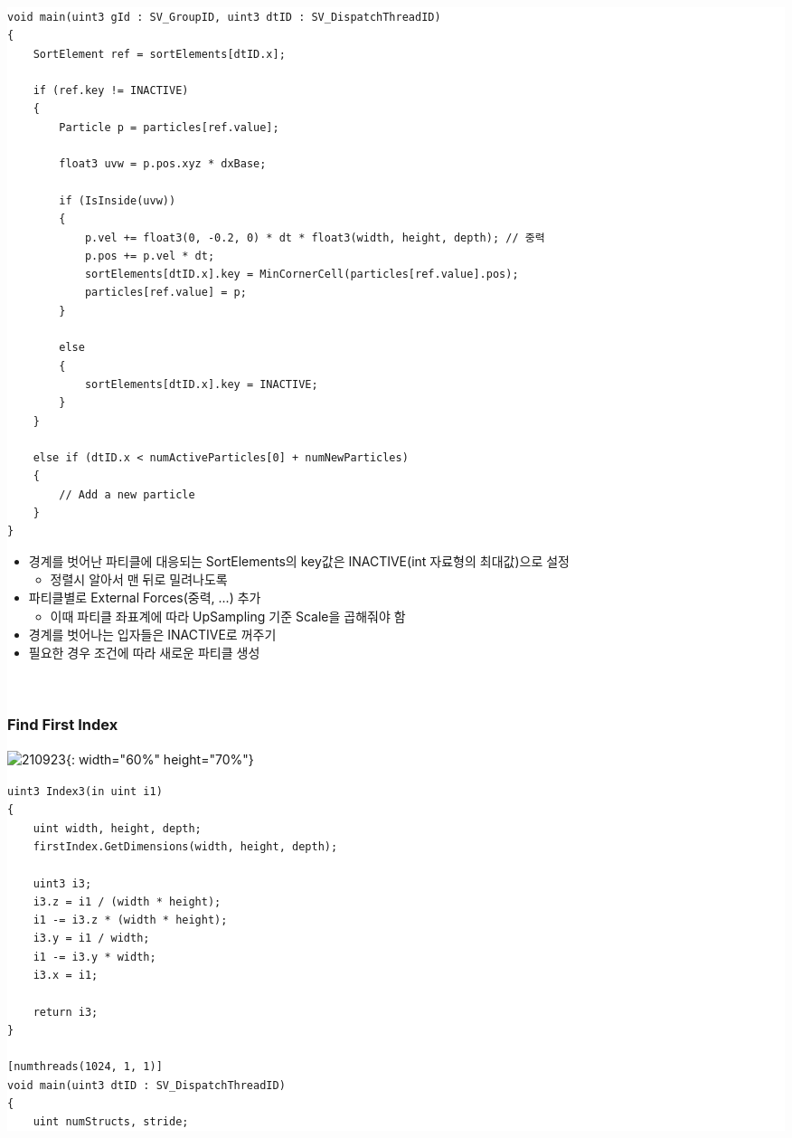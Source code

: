 ``` hlsl
void main(uint3 gId : SV_GroupID, uint3 dtID : SV_DispatchThreadID)
{
    SortElement ref = sortElements[dtID.x];
    
    if (ref.key != INACTIVE)
    {
        Particle p = particles[ref.value];
   
        float3 uvw = p.pos.xyz * dxBase;

        if (IsInside(uvw))
        {
            p.vel += float3(0, -0.2, 0) * dt * float3(width, height, depth); // 중력
            p.pos += p.vel * dt;
            sortElements[dtID.x].key = MinCornerCell(particles[ref.value].pos);
            particles[ref.value] = p;
        }

        else
        {
            sortElements[dtID.x].key = INACTIVE;
        }
    }

    else if (dtID.x < numActiveParticles[0] + numNewParticles)
    {
        // Add a new particle
    }
}
```

- 경계를 벗어난 파티클에 대응되는 SortElements의 key값은 INACTIVE(int 자료형의 최대값)으로 설정
  - 정렬시 알아서 맨 뒤로 밀려나도록
- 파티클별로 External Forces(중력, ...) 추가
  - 이때 파티클 좌표계에 따라 UpSampling 기준 Scale을 곱해줘야 함
- 경계를 벗어나는 입자들은 INACTIVE로 꺼주기
- 필요한 경우 조건에 따라 새로운 파티클 생성

<br>

### Find First Index

![210923](https://github.com/user-attachments/assets/5d104d5c-510b-4e29-bd5f-3a0a00147c7b){: width="60%" height="70%"}

``` hlsl
uint3 Index3(in uint i1)
{
    uint width, height, depth;
    firstIndex.GetDimensions(width, height, depth);
    
    uint3 i3;
    i3.z = i1 / (width * height);
    i1 -= i3.z * (width * height);
    i3.y = i1 / width;
    i1 -= i3.y * width;
    i3.x = i1;
    
    return i3;
}

[numthreads(1024, 1, 1)]
void main(uint3 dtID : SV_DispatchThreadID)
{
    uint numStructs, stride;
```